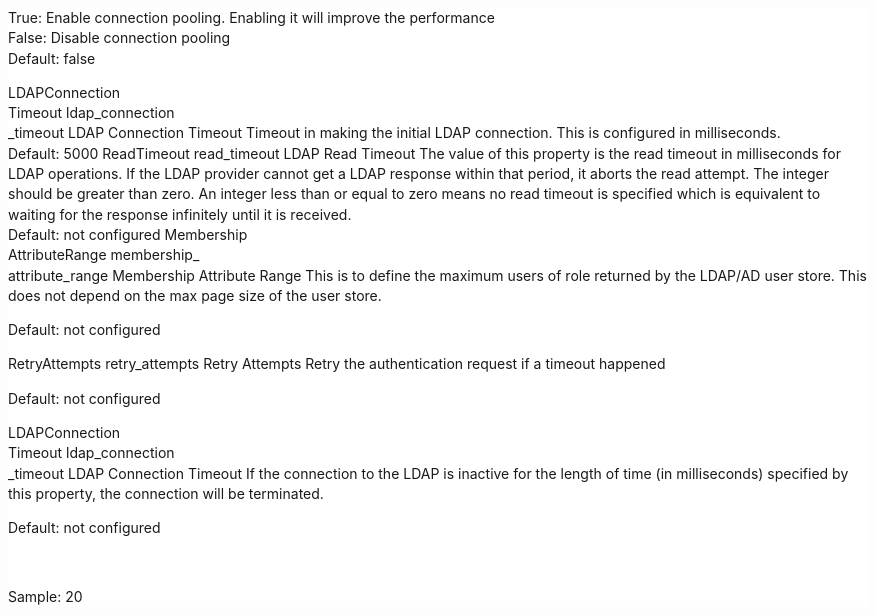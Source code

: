  True: Enable connection pooling. Enabling it will improve the performance<br />
 False: Disable connection pooling
 <br />
 Default: false<br /></td>
 </tr>
 <tr class="even">
 <td>LDAPConnection<br>Timeout</td>
 <td>ldap_connection<br>_timeout</td>
 <td>LDAP Connection Timeout</td>
 <td>Timeout in making the initial LDAP connection. This is configured in milliseconds.<br />
 Default: 5000</td>
 </tr>
 <tr class="odd">
 <td>ReadTimeout</td>
 <td>read_timeout</td>
 <td>LDAP Read Timeout</td>
 <td>The value of this property is the read timeout in milliseconds for LDAP operations. If the LDAP provider cannot get a LDAP response within that period, it aborts the read attempt. The integer should be greater than zero. An integer less than or equal to zero means no read timeout is specified which is equivalent to waiting for the response infinitely until it is received.
 <br />
 Default: not configured</td>
 </tr>
 <tr class="odd">
 <td>Membership<br>AttributeRange</td>
 <td>membership_<br>attribute_range</td>
 <td>Membership Attribute Range</td>
 <td>This is to define the maximum users of role returned by the LDAP/AD user store. This does not depend on the max page size of the user store.
 <p>Default: not configured</p></td>
 </tr>
 <tr class="even">
 <td>RetryAttempts</td>
 <td>retry_attempts</td>
 <td>Retry Attempts</td>
 <td>Retry the authentication request if a timeout happened
 <p>Default: not configured</p></td>
 </tr>
 <tr class="odd">
 <td>LDAPConnection<br>Timeout</td>
 <td>ldap_connection<br>_timeout</td>
 <td>LDAP Connection Timeout</td>
 <td>If the connection to the LDAP is inactive for the length of time
 (in milliseconds) specified by this property, the connection
 will be terminated.
 <p>Default: not configured</p><br/>
 <p>Sample: 20</p>
 </td>
 </tr>
 </tbody>
 </table>




